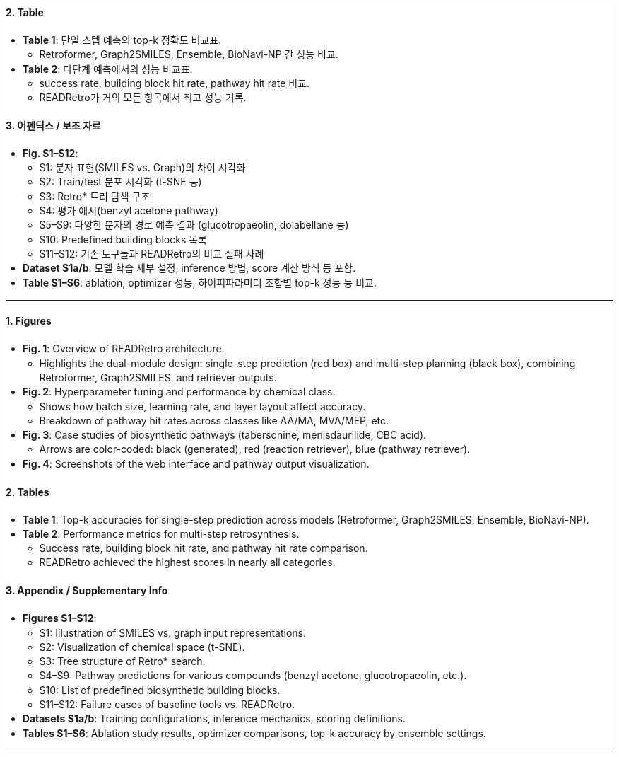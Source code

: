 #### 2.  **Table**
- **Table 1**: 단일 스텝 예측의 top-k 정확도 비교표.  
  - Retroformer, Graph2SMILES, Ensemble, BioNavi-NP 간 성능 비교.
- **Table 2**: 다단계 예측에서의 성능 비교표.  
  - success rate, building block hit rate, pathway hit rate 비교.
  - READRetro가 거의 모든 항목에서 최고 성능 기록.

#### 3.  **어펜딕스 / 보조 자료**
- **Fig. S1–S12**:  
  - S1: 분자 표현(SMILES vs. Graph)의 차이 시각화  
  - S2: Train/test 분포 시각화 (t-SNE 등)  
  - S3: Retro* 트리 탐색 구조  
  - S4: 평가 예시(benzyl acetone pathway)  
  - S5–S9: 다양한 분자의 경로 예측 결과 (glucotropaeolin, dolabellane 등)  
  - S10: Predefined building blocks 목록  
  - S11–S12: 기존 도구들과 READRetro의 비교 실패 사례
- **Dataset S1a/b**: 모델 학습 세부 설정, inference 방법, score 계산 방식 등 포함.
- **Table S1–S6**: ablation, optimizer 성능, 하이퍼파라미터 조합별 top-k 성능 등 비교.

---

#### 1.  **Figures**
- **Fig. 1**: Overview of READRetro architecture.  
  - Highlights the dual-module design: single-step prediction (red box) and multi-step planning (black box), combining Retroformer, Graph2SMILES, and retriever outputs.
- **Fig. 2**: Hyperparameter tuning and performance by chemical class.  
  - Shows how batch size, learning rate, and layer layout affect accuracy.
  - Breakdown of pathway hit rates across classes like AA/MA, MVA/MEP, etc.
- **Fig. 3**: Case studies of biosynthetic pathways (tabersonine, menisdaurilide, CBC acid).  
  - Arrows are color-coded: black (generated), red (reaction retriever), blue (pathway retriever).
- **Fig. 4**: Screenshots of the web interface and pathway output visualization.

#### 2.  **Tables**
- **Table 1**: Top-k accuracies for single-step prediction across models (Retroformer, Graph2SMILES, Ensemble, BioNavi-NP).
- **Table 2**: Performance metrics for multi-step retrosynthesis.  
  - Success rate, building block hit rate, and pathway hit rate comparison.  
  - READRetro achieved the highest scores in nearly all categories.

#### 3.  **Appendix / Supplementary Info**
- **Figures S1–S12**:
  - S1: Illustration of SMILES vs. graph input representations.
  - S2: Visualization of chemical space (t-SNE).
  - S3: Tree structure of Retro* search.
  - S4–S9: Pathway predictions for various compounds (benzyl acetone, glucotropaeolin, etc.).
  - S10: List of predefined biosynthetic building blocks.
  - S11–S12: Failure cases of baseline tools vs. READRetro.
- **Datasets S1a/b**: Training configurations, inference mechanics, scoring definitions.
- **Tables S1–S6**: Ablation study results, optimizer comparisons, top-k accuracy by ensemble settings.

---
